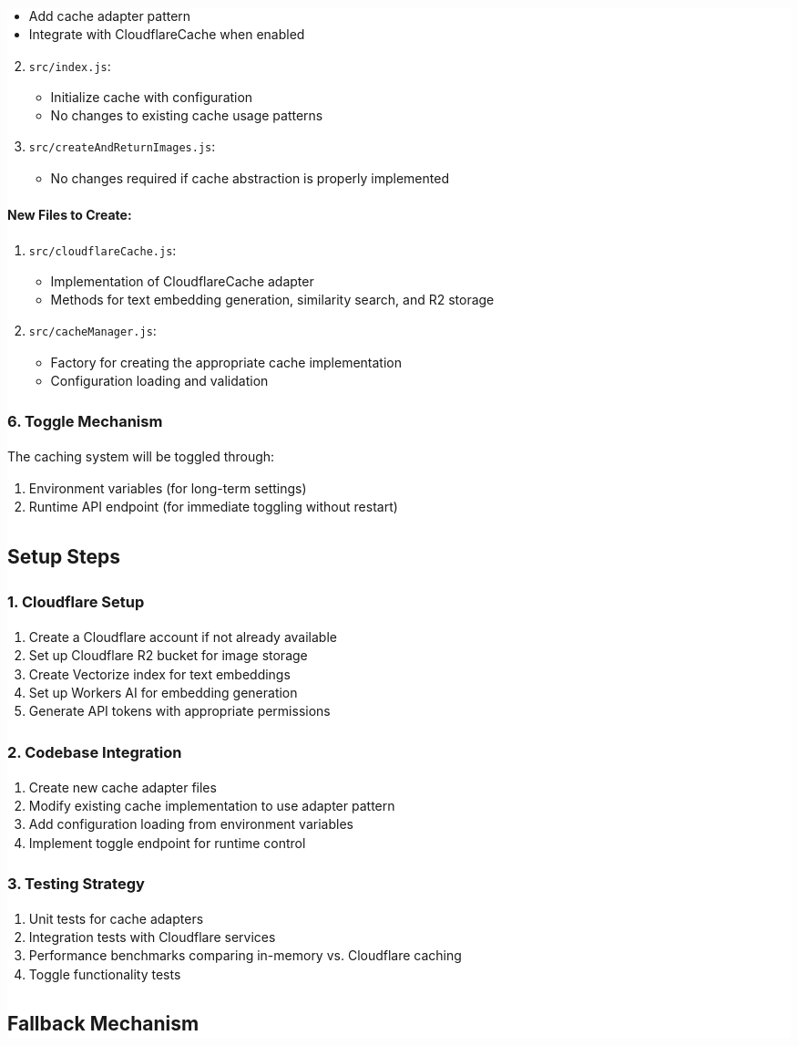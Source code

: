    - Add cache adapter pattern
   - Integrate with CloudflareCache when enabled

2. `src/index.js`:

   - Initialize cache with configuration
   - No changes to existing cache usage patterns

3. `src/createAndReturnImages.js`:
   - No changes required if cache abstraction is properly implemented

#### New Files to Create:

1. `src/cloudflareCache.js`:

   - Implementation of CloudflareCache adapter
   - Methods for text embedding generation, similarity search, and R2 storage

2. `src/cacheManager.js`:
   - Factory for creating the appropriate cache implementation
   - Configuration loading and validation

### 6. Toggle Mechanism

The caching system will be toggled through:

1. Environment variables (for long-term settings)
2. Runtime API endpoint (for immediate toggling without restart)

## Setup Steps

### 1. Cloudflare Setup

1. Create a Cloudflare account if not already available
2. Set up Cloudflare R2 bucket for image storage
3. Create Vectorize index for text embeddings
4. Set up Workers AI for embedding generation
5. Generate API tokens with appropriate permissions

### 2. Codebase Integration

1. Create new cache adapter files
2. Modify existing cache implementation to use adapter pattern
3. Add configuration loading from environment variables
4. Implement toggle endpoint for runtime control

### 3. Testing Strategy

1. Unit tests for cache adapters
2. Integration tests with Cloudflare services
3. Performance benchmarks comparing in-memory vs. Cloudflare caching
4. Toggle functionality tests

## Fallback Mechanism

